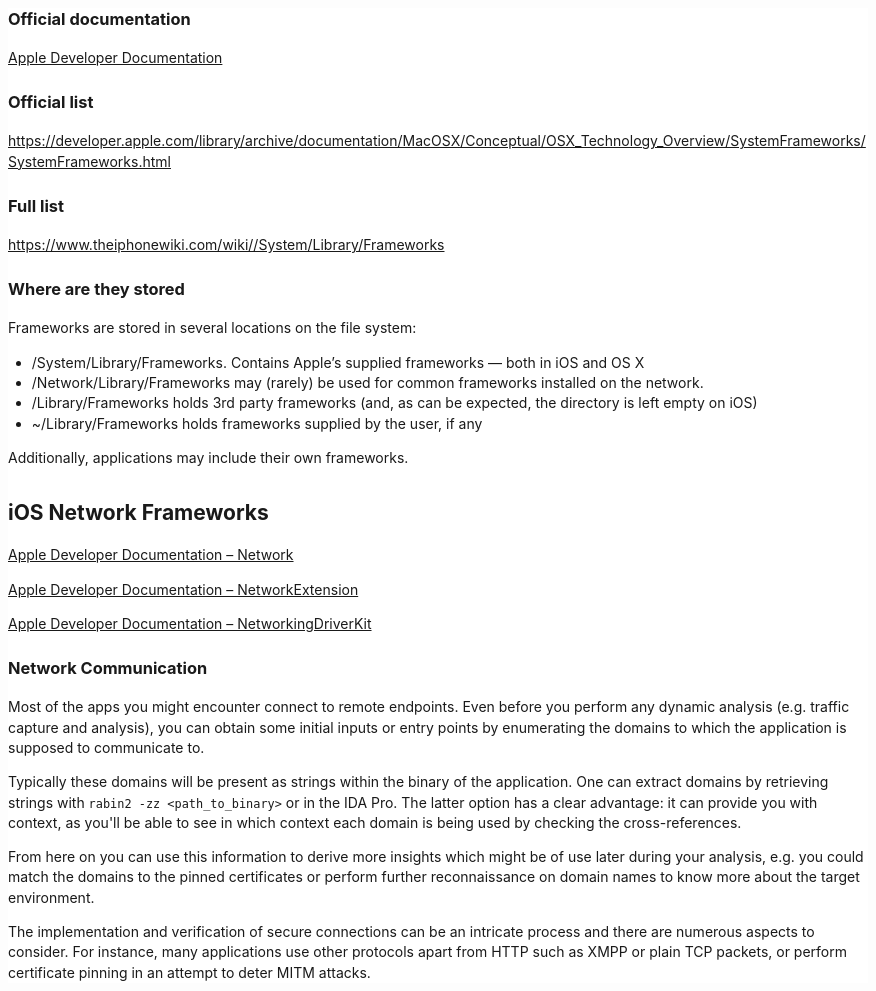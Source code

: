 ### Official documentation

[Apple Developer Documentation](https://developer.apple.com/documentation/technologies)

### Official list

https://developer.apple.com/library/archive/documentation/MacOSX/Conceptual/OSX_Technology_Overview/SystemFrameworks/SystemFrameworks.html

### Full list

https://www.theiphonewiki.com/wiki//System/Library/Frameworks

### Where are they stored

Frameworks are stored in several locations on the file system:

- /System/Library/Frameworks. Contains Apple’s supplied frameworks — both in iOS and OS X
- /Network/Library/Frameworks may (rarely) be used for common frameworks installed on the network.
- /Library/Frameworks holds 3rd party frameworks (and, as can be expected, the directory is left empty on iOS)
- \~/Library/Frameworks holds frameworks supplied by the user, if any  

Additionally, applications may include their own frameworks.

## iOS Network Frameworks

[Apple Developer Documentation – Network](https://developer.apple.com/documentation/network)  

[Apple Developer Documentation – NetworkExtension](https://developer.apple.com/documentation/networkextension)  

[Apple Developer Documentation – NetworkingDriverKit](https://developer.apple.com/documentation/networkingdriverkit)  

### Network Communication

Most of the apps you might encounter connect to remote endpoints. Even before you perform any dynamic analysis (e.g. traffic capture and analysis), you can obtain some initial inputs or entry points by enumerating the domains to which the application is supposed to communicate to.

Typically these domains will be present as strings within the binary of the application. One can extract domains by retrieving strings with `rabin2 -zz <path_to_binary>` or in the IDA Pro. The latter option has a clear advantage: it can provide you with context, as you'll be able to see in which context each domain is being used by checking the cross-references.

From here on you can use this information to derive more insights which might be of use later during your analysis, e.g. you could match the domains to the pinned certificates or perform further reconnaissance on domain names to know more about the target environment.

The implementation and verification of secure connections can be an intricate process and there are numerous aspects to consider. For instance, many applications use other protocols apart from HTTP such as XMPP or plain TCP packets, or perform certificate pinning in an attempt to deter MITM attacks.
